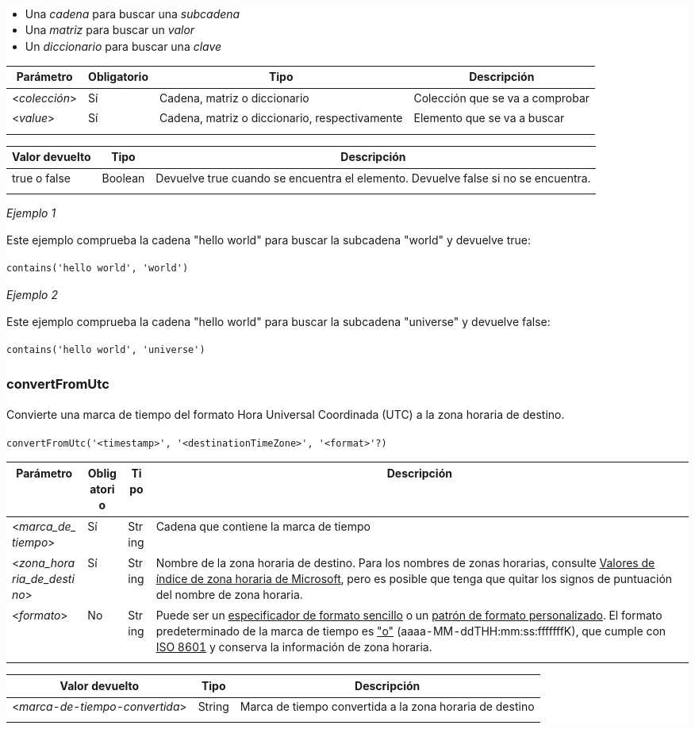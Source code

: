 * Una *cadena* para buscar una *subcadena*
* Una *matriz* para buscar un *valor*
* Un *diccionario* para buscar una *clave*

| Parámetro | Obligatorio | Tipo | Descripción |
| --------- | -------- | ---- | ----------- |
| <*colección*> | Sí | Cadena, matriz o diccionario | Colección que se va a comprobar |
| <*value*> | Sí | Cadena, matriz o diccionario, respectivamente | Elemento que se va a buscar |
|||||

| Valor devuelto | Tipo | Descripción |
| ------------ | ---- | ----------- |
| true o false | Boolean | Devuelve true cuando se encuentra el elemento. Devuelve false si no se encuentra. |
||||

*Ejemplo 1*

Este ejemplo comprueba la cadena "hello world" para buscar la subcadena "world" y devuelve true:

```
contains('hello world', 'world')
```

*Ejemplo 2*

Este ejemplo comprueba la cadena "hello world" para buscar la subcadena "universe" y devuelve false:

```
contains('hello world', 'universe')
```

<a name="convertFromUtc"></a>

### <a name="convertfromutc"></a>convertFromUtc

Convierte una marca de tiempo del formato Hora Universal Coordinada (UTC) a la zona horaria de destino.

```
convertFromUtc('<timestamp>', '<destinationTimeZone>', '<format>'?)
```

| Parámetro | Obligatorio | Tipo | Descripción |
| --------- | -------- | ---- | ----------- |
| <*marca_de_tiempo*> | Sí | String | Cadena que contiene la marca de tiempo |
| <*zona_horaria_de_destino*> | Sí | String | Nombre de la zona horaria de destino. Para los nombres de zonas horarias, consulte [Valores de índice de zona horaria de Microsoft](https://support.microsoft.com/en-us/help/973627/microsoft-time-zone-index-values), pero es posible que tenga que quitar los signos de puntuación del nombre de zona horaria. |
| <*formato*> | No | String | Puede ser un [especificador de formato sencillo](https://docs.microsoft.com/dotnet/standard/base-types/standard-date-and-time-format-strings) o un [patrón de formato personalizado](https://docs.microsoft.com/dotnet/standard/base-types/custom-date-and-time-format-strings). El formato predeterminado de la marca de tiempo es ["o"](https://docs.microsoft.com/dotnet/standard/base-types/standard-date-and-time-format-strings) (aaaa-MM-ddTHH:mm:ss:fffffffK), que cumple con [ISO 8601](https://en.wikipedia.org/wiki/ISO_8601) y conserva la información de zona horaria. |
|||||

| Valor devuelto | Tipo | Descripción |
| ------------ | ---- | ----------- |
| <*marca-de-tiempo-convertida*> | String | Marca de tiempo convertida a la zona horaria de destino |
||||
